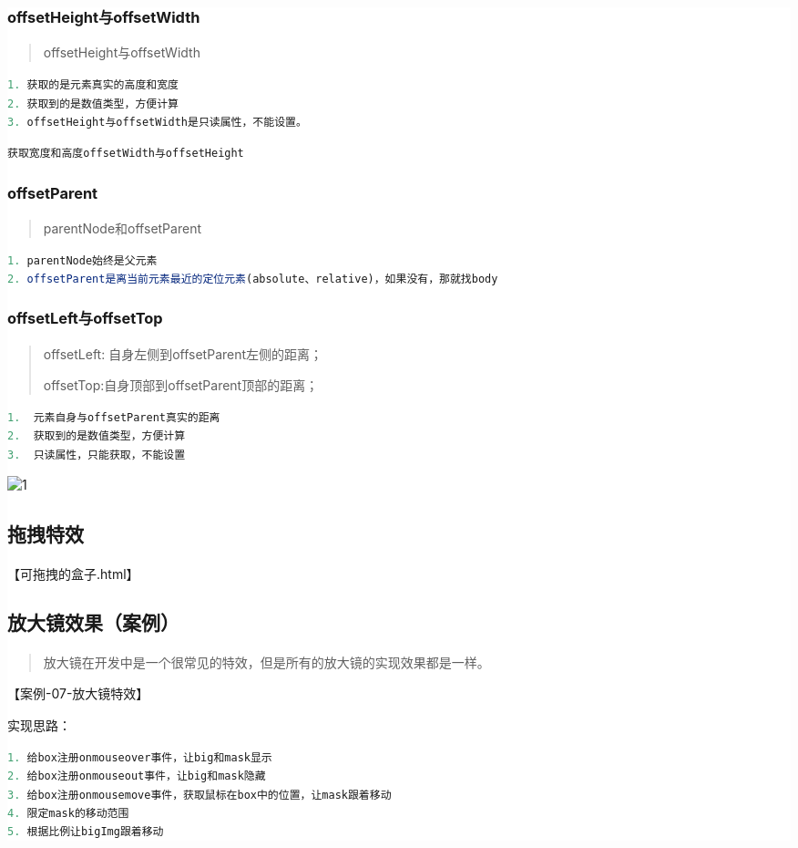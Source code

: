 ### offsetHeight与offsetWidth

> offsetHeight与offsetWidth

```javascript
1. 获取的是元素真实的高度和宽度
2. 获取到的是数值类型，方便计算
3. offsetHeight与offsetWidth是只读属性，不能设置。
```

```javascript
获取宽度和高度offsetWidth与offsetHeight
```

### offsetParent

> parentNode和offsetParent

```javascript
1. parentNode始终是父元素
2. offsetParent是离当前元素最近的定位元素(absolute、relative)，如果没有，那就找body
```

### offsetLeft与offsetTop

> offsetLeft: 自身左侧到offsetParent左侧的距离；
>
> offsetTop:自身顶部到offsetParent顶部的距离；

```javascript
1.	元素自身与offsetParent真实的距离
2.	获取到的是数值类型，方便计算
3.	只读属性，只能获取，不能设置
```

 ![1](images/1.png)

## 拖拽特效

【可拖拽的盒子.html】

## 放大镜效果（案例）

> 放大镜在开发中是一个很常见的特效，但是所有的放大镜的实现效果都是一样。

【案例-07-放大镜特效】

实现思路：

```javascript
1. 给box注册onmouseover事件，让big和mask显示
2. 给box注册onmouseout事件，让big和mask隐藏
3. 给box注册onmousemove事件，获取鼠标在box中的位置，让mask跟着移动
4. 限定mask的移动范围
5. 根据比例让bigImg跟着移动
```
